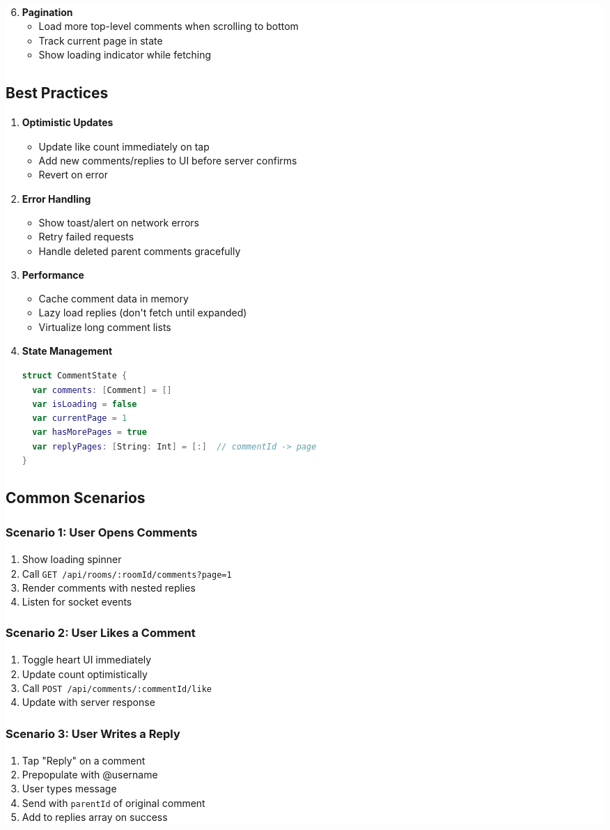 6. **Pagination**
   - Load more top-level comments when scrolling to bottom
   - Track current page in state
   - Show loading indicator while fetching

## Best Practices

1. **Optimistic Updates**
   - Update like count immediately on tap
   - Add new comments/replies to UI before server confirms
   - Revert on error

2. **Error Handling**
   - Show toast/alert on network errors
   - Retry failed requests
   - Handle deleted parent comments gracefully

3. **Performance**
   - Cache comment data in memory
   - Lazy load replies (don't fetch until expanded)
   - Virtualize long comment lists

4. **State Management**
   ```swift
   struct CommentState {
     var comments: [Comment] = []
     var isLoading = false
     var currentPage = 1
     var hasMorePages = true
     var replyPages: [String: Int] = [:]  // commentId -> page
   }
   ```

## Common Scenarios

### Scenario 1: User Opens Comments
1. Show loading spinner
2. Call `GET /api/rooms/:roomId/comments?page=1`
3. Render comments with nested replies
4. Listen for socket events

### Scenario 2: User Likes a Comment
1. Toggle heart UI immediately
2. Update count optimistically
3. Call `POST /api/comments/:commentId/like`
4. Update with server response

### Scenario 3: User Writes a Reply
1. Tap "Reply" on a comment
2. Prepopulate with @username
3. User types message
4. Send with `parentId` of original comment
5. Add to replies array on success
